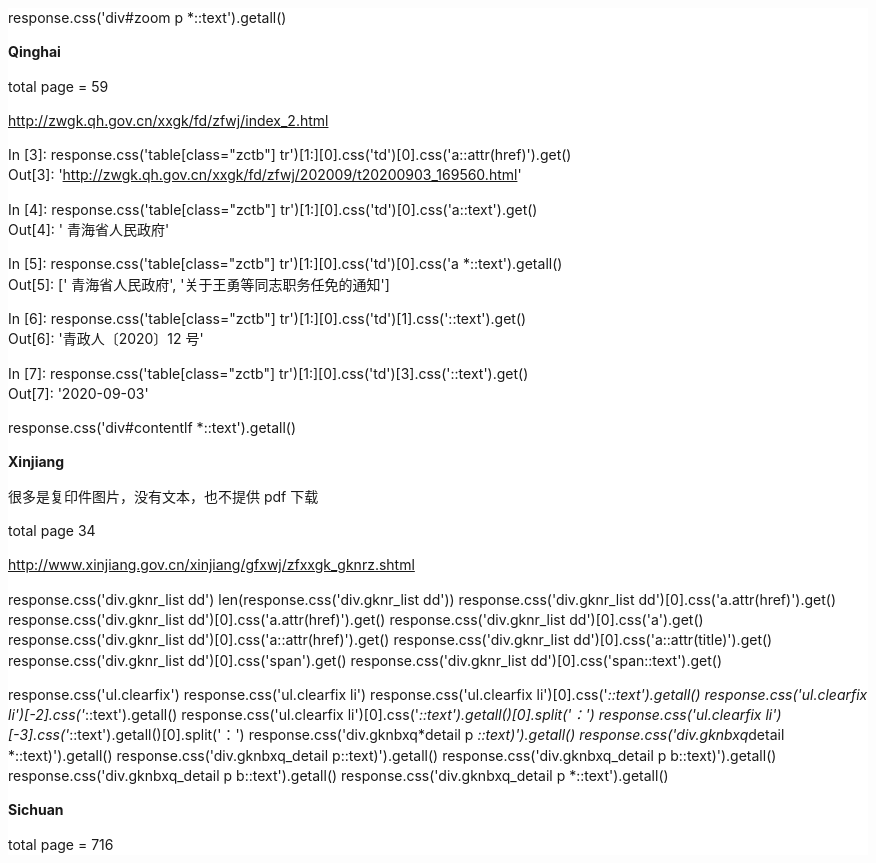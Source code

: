 response.css('div#zoom p \*::text').getall()

**Qinghai**

total page = 59

http://zwgk.qh.gov.cn/xxgk/fd/zfwj/index_2.html

In [3]: response.css('table[class="zctb"] tr')[1:][0].css('td')[0].css('a::attr(href)').get()  
Out[3]: 'http://zwgk.qh.gov.cn/xxgk/fd/zfwj/202009/t20200903_169560.html'

In [4]: response.css('table[class="zctb"] tr')[1:][0].css('td')[0].css('a::text').get()  
Out[4]: ' 青海省人民政府'

In [5]: response.css('table[class="zctb"] tr')[1:][0].css('td')[0].css('a \*::text').getall()  
Out[5]: [' 青海省人民政府', '关于王勇等同志职务任免的通知']

In [6]: response.css('table[class="zctb"] tr')[1:][0].css('td')[1].css('::text').get()  
Out[6]: '青政人〔2020〕12 号'

In [7]: response.css('table[class="zctb"] tr')[1:][0].css('td')[3].css('::text').get()  
Out[7]: '2020-09-03'

response.css('div#contentlf \*::text').getall()

**Xinjiang**

很多是复印件图片，没有文本，也不提供 pdf 下载

total page 34

http://www.xinjiang.gov.cn/xinjiang/gfxwj/zfxxgk_gknrz.shtml

response.css('div.gknr_list dd')
len(response.css('div.gknr_list dd'))
response.css('div.gknr_list dd')[0].css('a.attr(href)').get()
response.css('div.gknr_list dd')[0].css('a.attr(href)').get()
response.css('div.gknr_list dd')[0].css('a').get()
response.css('div.gknr_list dd')[0].css('a::attr(href)').get()
response.css('div.gknr_list dd')[0].css('a::attr(title)').get()
response.css('div.gknr_list dd')[0].css('span').get()
response.css('div.gknr_list dd')[0].css('span::text').get()

response.css('ul.clearfix')
response.css('ul.clearfix li')
response.css('ul.clearfix li')[0].css('_::text').getall()
response.css('ul.clearfix li')[-2].css('_::text').getall()
response.css('ul.clearfix li')[0].css('_::text').getall()[0].split('：')
response.css('ul.clearfix li')[-3].css('_::text').getall()[0].split('：')
response.css('div.gknbxq*detail p *::text)').getall()
response.css('div.gknbxq*detail *::text)').getall()
response.css('div.gknbxq_detail p::text)').getall()
response.css('div.gknbxq_detail p b::text)').getall()
response.css('div.gknbxq_detail p b::text').getall()
response.css('div.gknbxq_detail p \*::text').getall()

**Sichuan**

total page = 716
